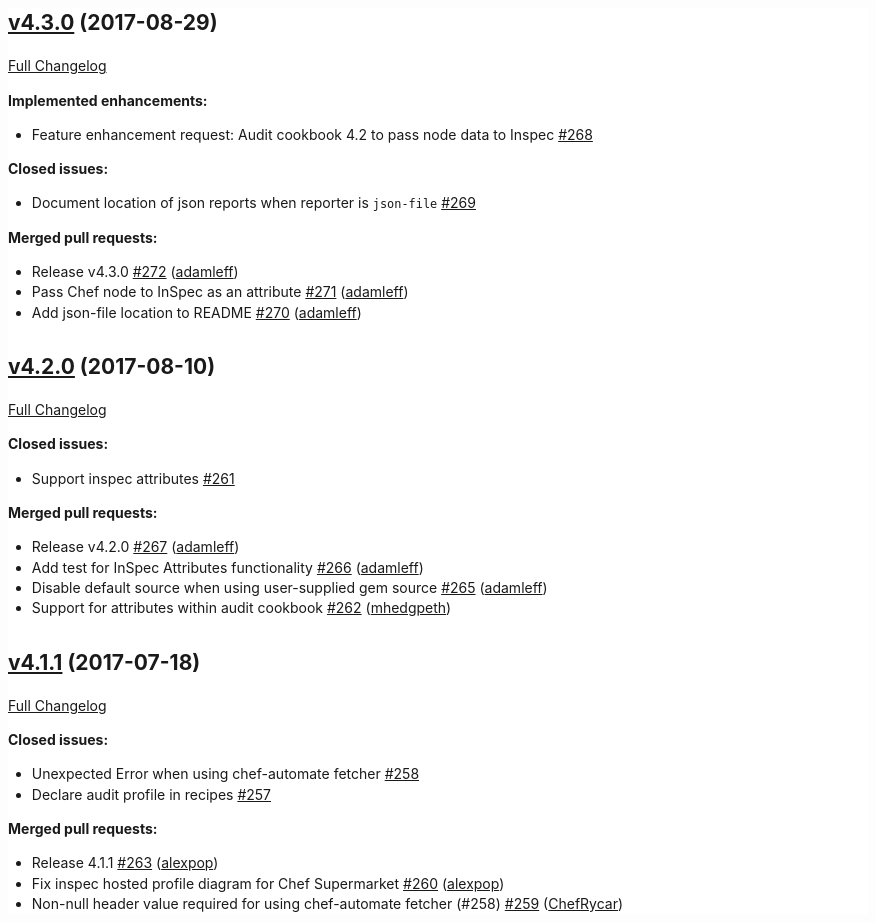 ## [v4.3.0](https://github.com/chef-cookbooks/audit/tree/v4.3.0) (2017-08-29)
[Full Changelog](https://github.com/chef-cookbooks/audit/compare/v4.2.0...v4.3.0)

**Implemented enhancements:**

- Feature enhancement request: Audit cookbook 4.2 to pass node data to Inspec  [\#268](https://github.com/chef-cookbooks/audit/issues/268)

**Closed issues:**

- Document location of json reports when reporter is `json-file` [\#269](https://github.com/chef-cookbooks/audit/issues/269)

**Merged pull requests:**

- Release v4.3.0 [\#272](https://github.com/chef-cookbooks/audit/pull/272) ([adamleff](https://github.com/adamleff))
- Pass Chef node to InSpec as an attribute [\#271](https://github.com/chef-cookbooks/audit/pull/271) ([adamleff](https://github.com/adamleff))
- Add json-file location to README [\#270](https://github.com/chef-cookbooks/audit/pull/270) ([adamleff](https://github.com/adamleff))

## [v4.2.0](https://github.com/chef-cookbooks/audit/tree/v4.2.0) (2017-08-10)
[Full Changelog](https://github.com/chef-cookbooks/audit/compare/v4.1.1...v4.2.0)

**Closed issues:**

- Support inspec attributes [\#261](https://github.com/chef-cookbooks/audit/issues/261)

**Merged pull requests:**

- Release v4.2.0 [\#267](https://github.com/chef-cookbooks/audit/pull/267) ([adamleff](https://github.com/adamleff))
- Add test for InSpec Attributes functionality [\#266](https://github.com/chef-cookbooks/audit/pull/266) ([adamleff](https://github.com/adamleff))
- Disable default source when using user-supplied gem source [\#265](https://github.com/chef-cookbooks/audit/pull/265) ([adamleff](https://github.com/adamleff))
- Support for attributes within audit cookbook [\#262](https://github.com/chef-cookbooks/audit/pull/262) ([mhedgpeth](https://github.com/mhedgpeth))

## [v4.1.1](https://github.com/chef-cookbooks/audit/tree/v4.1.1) (2017-07-18)
[Full Changelog](https://github.com/chef-cookbooks/audit/compare/v4.1.0...v4.1.1)

**Closed issues:**

- Unexpected Error when using chef-automate fetcher [\#258](https://github.com/chef-cookbooks/audit/issues/258)
- Declare audit profile in recipes [\#257](https://github.com/chef-cookbooks/audit/issues/257)

**Merged pull requests:**

- Release 4.1.1 [\#263](https://github.com/chef-cookbooks/audit/pull/263) ([alexpop](https://github.com/alexpop))
- Fix inspec hosted profile diagram for Chef Supermarket [\#260](https://github.com/chef-cookbooks/audit/pull/260) ([alexpop](https://github.com/alexpop))
- Non-null header value required for using chef-automate fetcher \(\#258\) [\#259](https://github.com/chef-cookbooks/audit/pull/259) ([ChefRycar](https://github.com/ChefRycar))
